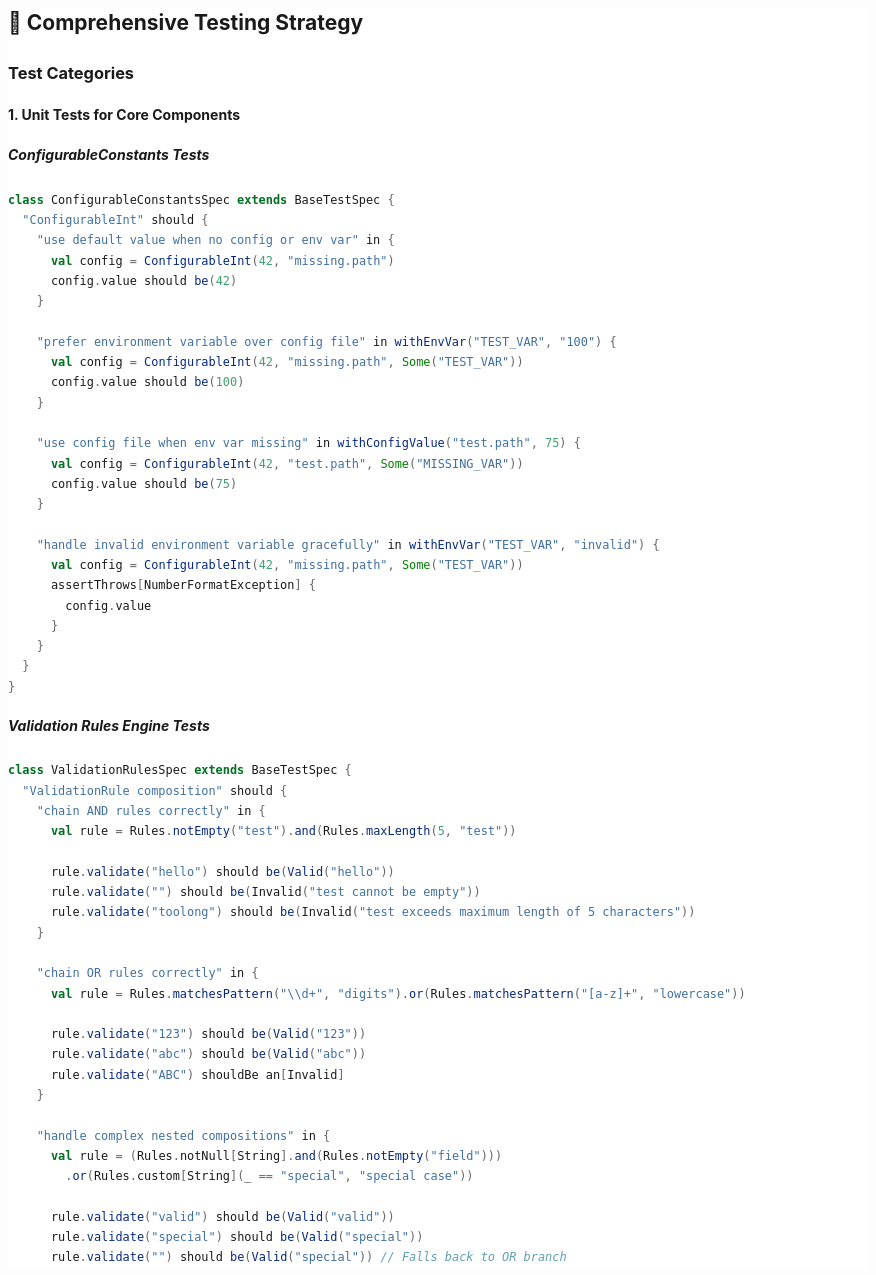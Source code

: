 
## 🧪 **Comprehensive Testing Strategy**

### **Test Categories**

#### **1. Unit Tests for Core Components**

##### **ConfigurableConstants Tests**
```scala
class ConfigurableConstantsSpec extends BaseTestSpec {
  "ConfigurableInt" should {
    "use default value when no config or env var" in {
      val config = ConfigurableInt(42, "missing.path")
      config.value should be(42)
    }
    
    "prefer environment variable over config file" in withEnvVar("TEST_VAR", "100") {
      val config = ConfigurableInt(42, "missing.path", Some("TEST_VAR"))
      config.value should be(100)
    }
    
    "use config file when env var missing" in withConfigValue("test.path", 75) {
      val config = ConfigurableInt(42, "test.path", Some("MISSING_VAR"))
      config.value should be(75)
    }
    
    "handle invalid environment variable gracefully" in withEnvVar("TEST_VAR", "invalid") {
      val config = ConfigurableInt(42, "missing.path", Some("TEST_VAR"))
      assertThrows[NumberFormatException] {
        config.value
      }
    }
  }
}
```

##### **Validation Rules Engine Tests**
```scala
class ValidationRulesSpec extends BaseTestSpec {
  "ValidationRule composition" should {
    "chain AND rules correctly" in {
      val rule = Rules.notEmpty("test").and(Rules.maxLength(5, "test"))
      
      rule.validate("hello") should be(Valid("hello"))
      rule.validate("") should be(Invalid("test cannot be empty"))
      rule.validate("toolong") should be(Invalid("test exceeds maximum length of 5 characters"))
    }
    
    "chain OR rules correctly" in {
      val rule = Rules.matchesPattern("\\d+", "digits").or(Rules.matchesPattern("[a-z]+", "lowercase"))
      
      rule.validate("123") should be(Valid("123"))
      rule.validate("abc") should be(Valid("abc"))
      rule.validate("ABC") shouldBe an[Invalid]
    }
    
    "handle complex nested compositions" in {
      val rule = (Rules.notNull[String].and(Rules.notEmpty("field")))
        .or(Rules.custom[String](_ == "special", "special case"))
      
      rule.validate("valid") should be(Valid("valid"))
      rule.validate("special") should be(Valid("special"))
      rule.validate("") should be(Valid("special")) // Falls back to OR branch
```